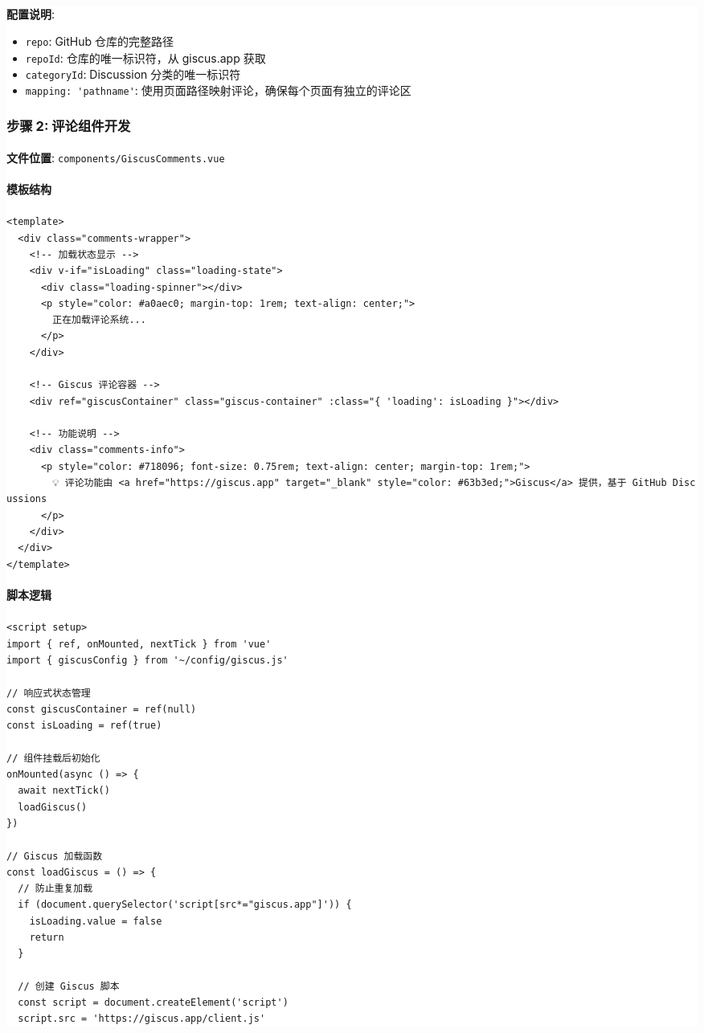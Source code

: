 **配置说明**:
- `repo`: GitHub 仓库的完整路径
- `repoId`: 仓库的唯一标识符，从 giscus.app 获取
- `categoryId`: Discussion 分类的唯一标识符
- `mapping: 'pathname'`: 使用页面路径映射评论，确保每个页面有独立的评论区

### 步骤 2: 评论组件开发

**文件位置**: `components/GiscusComments.vue`

#### 模板结构

```vue
<template>
  <div class="comments-wrapper">
    <!-- 加载状态显示 -->
    <div v-if="isLoading" class="loading-state">
      <div class="loading-spinner"></div>
      <p style="color: #a0aec0; margin-top: 1rem; text-align: center;">
        正在加载评论系统...
      </p>
    </div>
    
    <!-- Giscus 评论容器 -->
    <div ref="giscusContainer" class="giscus-container" :class="{ 'loading': isLoading }"></div>
    
    <!-- 功能说明 -->
    <div class="comments-info">
      <p style="color: #718096; font-size: 0.75rem; text-align: center; margin-top: 1rem;">
        💡 评论功能由 <a href="https://giscus.app" target="_blank" style="color: #63b3ed;">Giscus</a> 提供，基于 GitHub Discussions
      </p>
    </div>
  </div>
</template>
```

#### 脚本逻辑

```vue
<script setup>
import { ref, onMounted, nextTick } from 'vue'
import { giscusConfig } from '~/config/giscus.js'

// 响应式状态管理
const giscusContainer = ref(null)
const isLoading = ref(true)

// 组件挂载后初始化
onMounted(async () => {
  await nextTick()
  loadGiscus()
})

// Giscus 加载函数
const loadGiscus = () => {
  // 防止重复加载
  if (document.querySelector('script[src*="giscus.app"]')) {
    isLoading.value = false
    return
  }

  // 创建 Giscus 脚本
  const script = document.createElement('script')
  script.src = 'https://giscus.app/client.js'
```